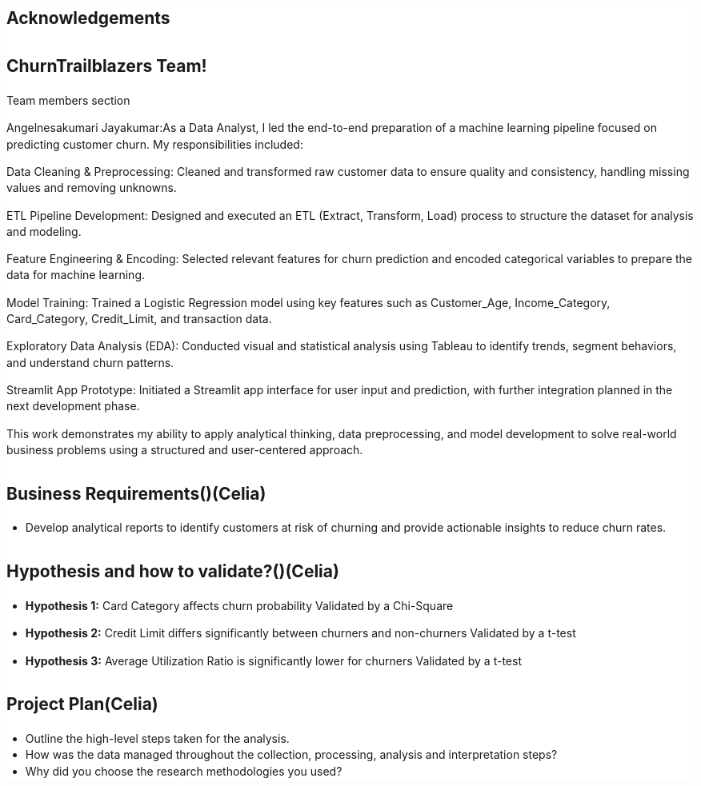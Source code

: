 ## Acknowledgements 


## ChurnTrailblazers Team! 
Team members section

Angelnesakumari Jayakumar:As a Data Analyst, I led the end-to-end preparation of a machine learning pipeline focused on predicting customer churn. My responsibilities included:

Data Cleaning & Preprocessing: Cleaned and transformed raw customer data to ensure quality and consistency, handling missing values and removing unknowns.

ETL Pipeline Development: Designed and executed an ETL (Extract, Transform, Load) process to structure the dataset for analysis and modeling.

Feature Engineering & Encoding: Selected relevant features for churn prediction and encoded categorical variables to prepare the data for machine learning.

Model Training: Trained a Logistic Regression model using key features such as Customer_Age, Income_Category, Card_Category, Credit_Limit, and transaction data.

Exploratory Data Analysis (EDA): Conducted visual and statistical analysis using Tableau to identify trends, segment behaviors, and understand churn patterns.

Streamlit App Prototype: Initiated a Streamlit app interface for user input and prediction, with further integration planned in the next development phase.

This work demonstrates my ability to apply analytical thinking, data preprocessing, and model development to solve real-world business problems using a structured and user-centered approach.



## Business Requirements()(Celia)

- Develop analytical reports to identify customers at risk of churning and provide actionable insights to reduce churn rates. 

## Hypothesis and how to validate?()(Celia)

- **Hypothesis 1:** Card Category affects churn probability
 Validated by a Chi-Square 

- **Hypothesis 2:** Credit Limit differs significantly between churners and non-churners
Validated by a t-test

- **Hypothesis 3:** Average Utilization Ratio is significantly lower for churners
Validated by a t-test

## Project Plan(Celia)

- Outline the high-level steps taken for the analysis.
- How was the data managed throughout the collection, processing, analysis and interpretation steps?
- Why did you choose the research methodologies you used?
